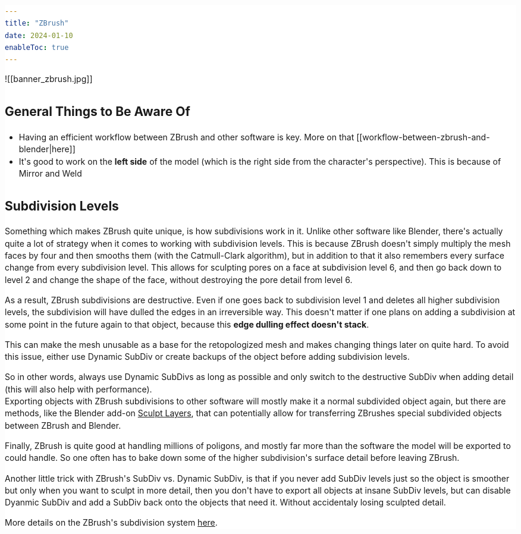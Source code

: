 ```yaml
---
title: "ZBrush"
date: 2024-01-10
enableToc: true
---
```


![[banner_zbrush.jpg]]

## General Things to Be Aware Of
- Having an efficient workflow between ZBrush and other software is key. More on that [[workflow-between-zbrush-and-blender|here]]
- It's good to work on the **left side** of the model (which is the right side from the character's perspective). This is because of Mirror and Weld

## Subdivision Levels
Something which makes ZBrush quite unique, is how subdivisions work in it. Unlike other software like Blender, there's actually quite a lot of strategy when it comes to working with subdivision levels. This is because ZBrush doesn't simply multiply the mesh faces by four and then smooths them (with the Catmull-Clark algorithm), but in addition to that it also remembers every surface change from every subdivision level. This allows for sculpting pores on a face at subdivision level 6, and then go back down to level 2 and change the shape of the face, without destroying the pore detail from level 6.

As a result, ZBrush subdivisions are destructive. Even if one goes back to subdivision level 1 and deletes all higher subdivision levels, the subdivision will have dulled the edges in an irreversible way. This doesn't matter if one plans on adding a subdivision at some point in the future again to that object, because this **edge dulling effect doesn't stack**.

This can make the mesh unusable as a base for the retopologized mesh and makes changing things later on quite hard. To avoid this issue, either use Dynamic SubDiv or create backups of the object before adding subdivision levels.

So in other words, always use Dynamic SubDivs as long as possible and only switch to the destructive SubDiv when adding detail (this will also help with performance).
<br>
Exporting objects with ZBrush subdivisions to other software will mostly make it a normal subdivided object again, but there are methods, like the Blender add-on [Sculpt Layers](https://blendermarket.com/products/sculpt-layers), that can potentially allow for transferring ZBrushes special subdivided objects between ZBrush and Blender.

Finally, ZBrush is quite good at handling millions of poligons, and mostly far more than the software the model will be exported to could handle. So one often has to bake down some of the higher subdivision's surface detail before leaving ZBrush.

Another little trick with ZBrush's SubDiv vs. Dynamic SubDiv, is that if you never add SubDiv levels just so the object is smoother but only when you want to sculpt in more detail, then you don't have to export all objects at insane SubDiv levels, but can disable Dyanmic SubDiv and add a SubDiv back onto the objects that need it. Without accidentaly losing sculpted detail.

More details on the ZBrush's subdivision system [here](https://docs.pixologic.com/user-guide/3d-modeling/modeling-basics/subdivision-levels/).
